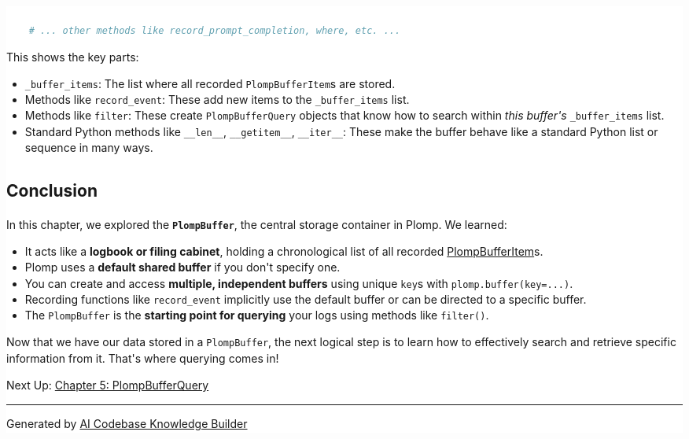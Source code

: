 ```python

    # ... other methods like record_prompt_completion, where, etc. ...
```

This shows the key parts:
*   `_buffer_items`: The list where all recorded `PlompBufferItem`s are stored.
*   Methods like `record_event`: These add new items to the `_buffer_items` list.
*   Methods like `filter`: These create `PlompBufferQuery` objects that know how to search within *this buffer's* `_buffer_items` list.
*   Standard Python methods like `__len__`, `__getitem__`, `__iter__`: These make the buffer behave like a standard Python list or sequence in many ways.

## Conclusion

In this chapter, we explored the **`PlompBuffer`**, the central storage container in Plomp. We learned:
*   It acts like a **logbook or filing cabinet**, holding a chronological list of all recorded [PlompBufferItem](02_plompbufferitem.md)s.
*   Plomp uses a **default shared buffer** if you don't specify one.
*   You can create and access **multiple, independent buffers** using unique `key`s with `plomp.buffer(key=...)`.
*   Recording functions like `record_event` implicitly use the default buffer or can be directed to a specific buffer.
*   The `PlompBuffer` is the **starting point for querying** your logs using methods like `filter()`.

Now that we have our data stored in a `PlompBuffer`, the next logical step is to learn how to effectively search and retrieve specific information from it. That's where querying comes in!

Next Up: [Chapter 5: PlompBufferQuery](05_plompbufferquery.md)

---

Generated by [AI Codebase Knowledge Builder](https://github.com/The-Pocket/Tutorial-Codebase-Knowledge)